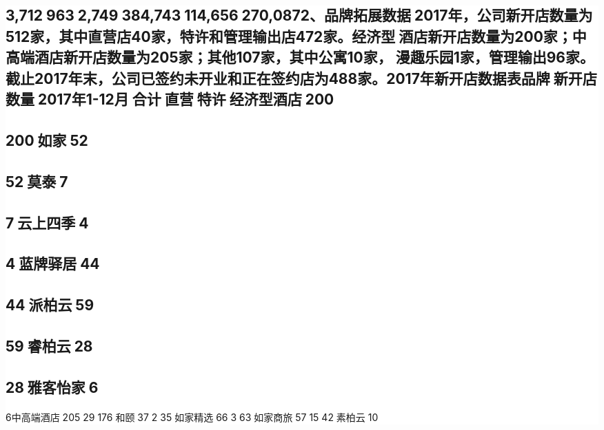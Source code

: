 3,712
963
2,749
384,743
114,656
270,0872、品牌拓展数据
2017年，公司新开店数量为512家，其中直营店40家，特许和管理输出店472家。经济型
酒店新开店数量为200家；中高端酒店新开店数量为205家；其他107家，其中公寓10家，
漫趣乐园1家，管理输出96家。
截止2017年末，公司已签约未开业和正在签约店为488家。2017年新开店数据表品牌
新开店数量
2017年1-12月
合计
直营
特许
经济型酒店
200
-
200
如家
52
-
52
莫泰
7
-
7
云上四季
4
-
4
蓝牌驿居
44
-
44
派柏云
59
-
59
睿柏云
28
-
28
雅客怡家
6
-
6中高端酒店
205
29
176
和颐
37
2
35
如家精选
66
3
63
如家商旅
57
15
42
素柏云
10